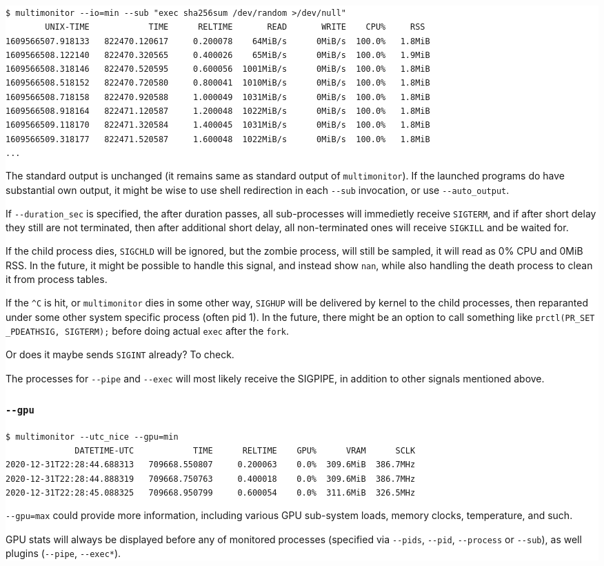 ```
$ multimonitor --io=min --sub "exec sha256sum /dev/random >/dev/null"
        UNIX-TIME            TIME      RELTIME       READ       WRITE    CPU%     RSS
1609566507.918133   822470.120617     0.200078    64MiB/s      0MiB/s  100.0%   1.8MiB
1609566508.122140   822470.320565     0.400026    65MiB/s      0MiB/s  100.0%   1.9MiB
1609566508.318146   822470.520595     0.600056  1001MiB/s      0MiB/s  100.0%   1.8MiB
1609566508.518152   822470.720580     0.800041  1010MiB/s      0MiB/s  100.0%   1.8MiB
1609566508.718158   822470.920588     1.000049  1031MiB/s      0MiB/s  100.0%   1.8MiB
1609566508.918164   822471.120587     1.200048  1022MiB/s      0MiB/s  100.0%   1.8MiB
1609566509.118170   822471.320584     1.400045  1031MiB/s      0MiB/s  100.0%   1.8MiB
1609566509.318177   822471.520587     1.600048  1022MiB/s      0MiB/s  100.0%   1.8MiB
...
```

The standard output is unchanged (it remains same as standard output of
`multimonitor`). If the launched programs do have substantial own output, it
might be wise to use shell redirection in each `--sub` invocation, or use
`--auto_output`.

If `--duration_sec` is specified, the after duration passes, all sub-processes
will immedietly receive `SIGTERM`, and if after short delay they still are
not terminated, then after additional short delay, all non-terminated ones
will receive `SIGKILL` and be waited for.

If the child process dies, `SIGCHLD` will be ignored, but the zombie process,
will still be sampled, it will read as 0% CPU and 0MiB RSS. In the future, it
might be possible to handle this signal, and instead show `nan`, while also
handling the death process to clean it from process tables.

If the `^C` is hit, or `multimonitor` dies in some other way, `SIGHUP` will be
delivered by kernel to the child processes, then reparanted under some other
system specific process (often pid 1). In the future, there might be an option to
call something like `prctl(PR_SET_PDEATHSIG, SIGTERM);` before doing actual
`exec` after the `fork`.

Or does it maybe sends `SIGINT` already? To check.

The processes for `--pipe` and `--exec` will most likely receive the SIGPIPE, in
addition to other signals mentioned above.

### `--gpu`

```
$ multimonitor --utc_nice --gpu=min
              DATETIME-UTC            TIME      RELTIME    GPU%      VRAM      SCLK
2020-12-31T22:28:44.688313   709668.550807     0.200063    0.0%  309.6MiB  386.7MHz
2020-12-31T22:28:44.888319   709668.750763     0.400018    0.0%  309.6MiB  386.7MHz
2020-12-31T22:28:45.088325   709668.950799     0.600054    0.0%  311.6MiB  326.5MHz
```

`--gpu=max` could provide more information, including various GPU sub-system
loads, memory clocks, temperature, and such.

GPU stats will always be displayed before any of monitored processes (specified
via `--pids`, `--pid`, `--process` or `--sub`), as well plugins (`--pipe`,
`--exec*`).

